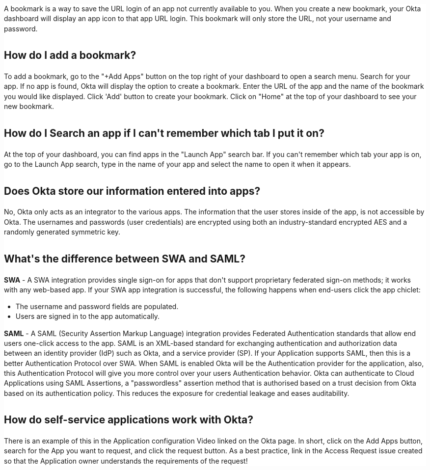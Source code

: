 A bookmark is a way to save the URL login of an app not currently available to you. When you create a new bookmark, your Okta dashboard will display an app icon to that app URL login. This bookmark will only store the URL, not your username and password.

## How do I add a bookmark?

To add a bookmark, go to the "+Add Apps" button on the top right of your dashboard to open a search menu. Search for your app. If no app is found, Okta will display the option to create a bookmark.  Enter the URL of the app and the name of the bookmark you would like displayed. Click 'Add' button to create your bookmark.  Click on "Home" at the top of your dashboard to see your new bookmark.

## How do I Search an app if I can't remember which tab I put it on?

At the top of your dashboard, you can find apps in the "Launch App" search bar. If you can't remember which tab your app is on, go to the Launch App search, type in the name of your app and select the name to open it when it appears.

## Does Okta store our information entered into apps?

No, Okta only acts as an integrator to the various apps. The information that the user stores inside of the app, is not accessible by Okta. The usernames and passwords (user credentials) are encrypted using both an industry-­standard encrypted AES and a randomly generated symmetric key.

## What's the difference between SWA and SAML?

**SWA** - A SWA integration provides single sign-on for apps that don't support proprietary federated sign-on methods; it works with any web-based app.  If your SWA app integration is successful, the following happens when end-users click the app chiclet:

- The username and password fields are populated.
- Users are signed in to the app automatically.

**SAML** - A SAML (Security Assertion Markup Language) integration provides Federated Authentication standards that allow end users one-click access to the app.
SAML is an XML-based standard for exchanging authentication and authorization data between an identity provider (IdP) such as Okta, and a service provider (SP).
If your Application supports SAML, then this is a better Authentication Protocol over SWA. When SAML is enabled Okta will be the Authentication provider for the application, also, this Authentication Protocol will give you more control over your users Authentication behavior.
Okta can authenticate to Cloud Applications using SAML Assertions, a "passwordless" assertion method that is authorised based on a trust decision from Okta based on its authentication policy. This reduces the exposure for credential leakage and eases auditability.

## How do self-service applications work with Okta?

There is an example of this in the Application configuration Video linked on the Okta page. In short, click on the Add Apps button, search for the App you want to request, and click the request button. As a best practice, link in the Access Request issue created so that the Application owner understands the requirements of the request!
